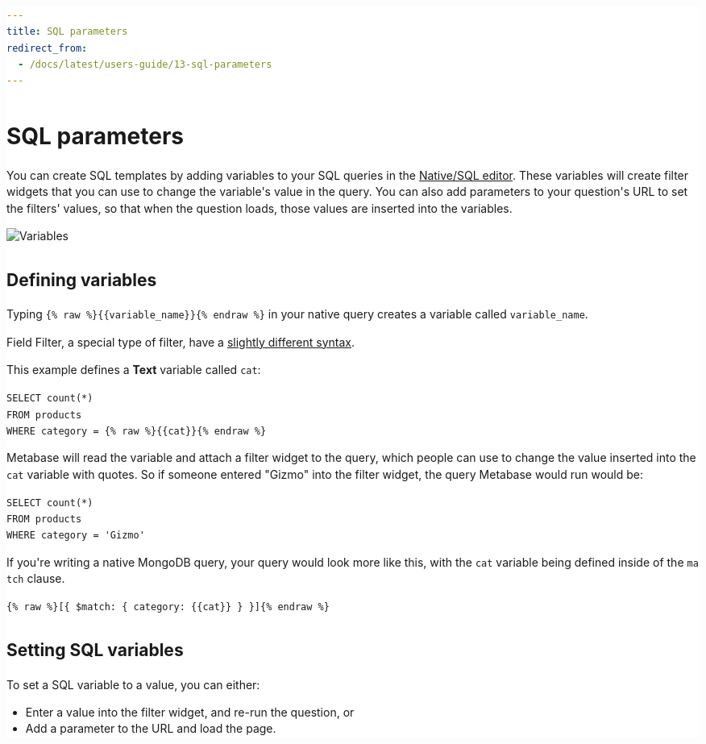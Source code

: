 ```yaml
---
title: SQL parameters
redirect_from:
  - /docs/latest/users-guide/13-sql-parameters
---
```


# SQL parameters

You can create SQL templates by adding variables to your SQL queries in the [Native/SQL editor][sql-editor]. These variables will create filter widgets that you can use to change the variable's value in the query. You can also add parameters to your question's URL to set the filters' values, so that when the question loads, those values are inserted into the variables.

![Variables](../images/02-widget.png)

## Defining variables

Typing `{% raw %}{{variable_name}}{% endraw %}` in your native query creates a variable called `variable_name`.

Field Filter, a special type of filter, have a [slightly different syntax](#field-filter-syntax).

This example defines a **Text** variable called `cat`:

```
SELECT count(*)
FROM products
WHERE category = {% raw %}{{cat}}{% endraw %}
```

Metabase will read the variable and attach a filter widget to the query, which people can use to change the value inserted into the `cat` variable with quotes. So if someone entered "Gizmo" into the filter widget, the query Metabase would run would be:

```
SELECT count(*)
FROM products
WHERE category = 'Gizmo'
```

If you're writing a native MongoDB query, your query would look more like this, with the `cat` variable being defined inside of the `match` clause.

```
{% raw %}[{ $match: { category: {{cat}} } }]{% endraw %}
```

## Setting SQL variables

To set a SQL variable to a value, you can either:

- Enter a value into the filter widget, and re-run the question, or
- Add a parameter to the URL and load the page.


[sql-editor]: ./writing-sql.md
[dashboard-filters]: ../../dashboards/filters.md
[field-filter]: https://www.metabase.com/learn/sql-questions/field-filters.html
[sql-variables]: https://www.metabase.com/learn/sql-questions/sql-variables.html
[troubleshooting-filters]: ../../troubleshooting-guide/filters.md
[troubleshooting-sql]: ../../troubleshooting-guide/sql.md
[basic-input]: https://www.metabase.com/learn/sql-questions/sql-variables.html#basic-input-variable-text